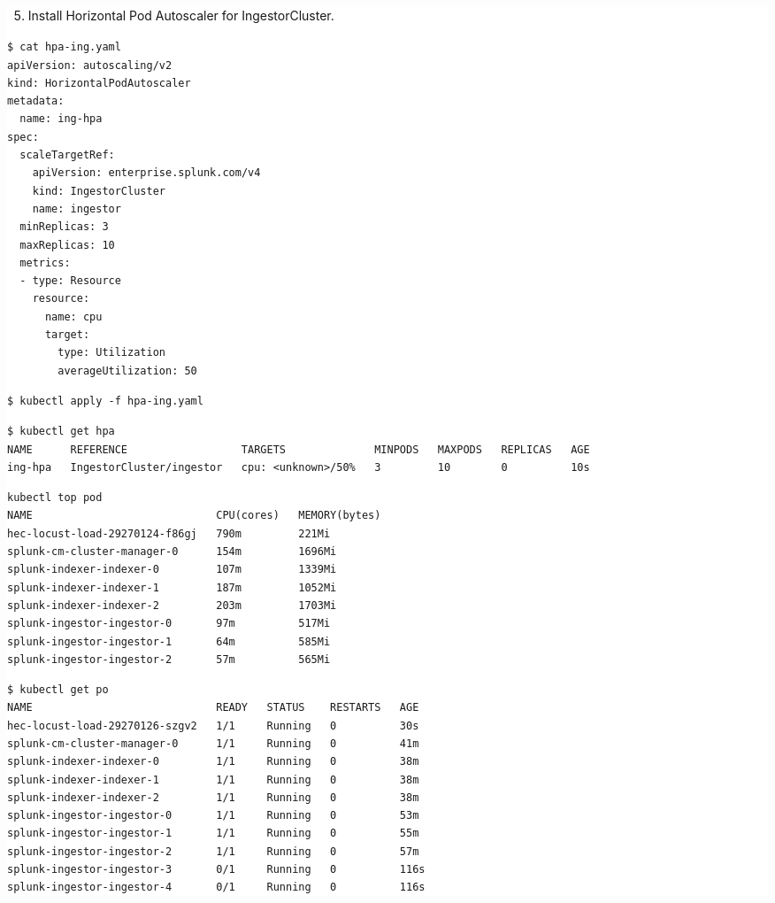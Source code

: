5. Install Horizontal Pod Autoscaler for IngestorCluster.

```
$ cat hpa-ing.yaml 
apiVersion: autoscaling/v2
kind: HorizontalPodAutoscaler
metadata:
  name: ing-hpa
spec:
  scaleTargetRef:
    apiVersion: enterprise.splunk.com/v4
    kind: IngestorCluster
    name: ingestor
  minReplicas: 3
  maxReplicas: 10
  metrics:
  - type: Resource
    resource:
      name: cpu
      target:
        type: Utilization
        averageUtilization: 50
```

```
$ kubectl apply -f hpa-ing.yaml
```

```
$ kubectl get hpa              
NAME      REFERENCE                  TARGETS              MINPODS   MAXPODS   REPLICAS   AGE
ing-hpa   IngestorCluster/ingestor   cpu: <unknown>/50%   3         10        0          10s
```

```
kubectl top pod
NAME                             CPU(cores)   MEMORY(bytes)   
hec-locust-load-29270124-f86gj   790m         221Mi           
splunk-cm-cluster-manager-0      154m         1696Mi          
splunk-indexer-indexer-0         107m         1339Mi          
splunk-indexer-indexer-1         187m         1052Mi          
splunk-indexer-indexer-2         203m         1703Mi          
splunk-ingestor-ingestor-0       97m          517Mi           
splunk-ingestor-ingestor-1       64m          585Mi           
splunk-ingestor-ingestor-2       57m          565Mi  
```

```
$ kubectl get po   
NAME                             READY   STATUS    RESTARTS   AGE
hec-locust-load-29270126-szgv2   1/1     Running   0          30s
splunk-cm-cluster-manager-0      1/1     Running   0          41m
splunk-indexer-indexer-0         1/1     Running   0          38m
splunk-indexer-indexer-1         1/1     Running   0          38m
splunk-indexer-indexer-2         1/1     Running   0          38m
splunk-ingestor-ingestor-0       1/1     Running   0          53m
splunk-ingestor-ingestor-1       1/1     Running   0          55m
splunk-ingestor-ingestor-2       1/1     Running   0          57m
splunk-ingestor-ingestor-3       0/1     Running   0          116s
splunk-ingestor-ingestor-4       0/1     Running   0          116s
```
